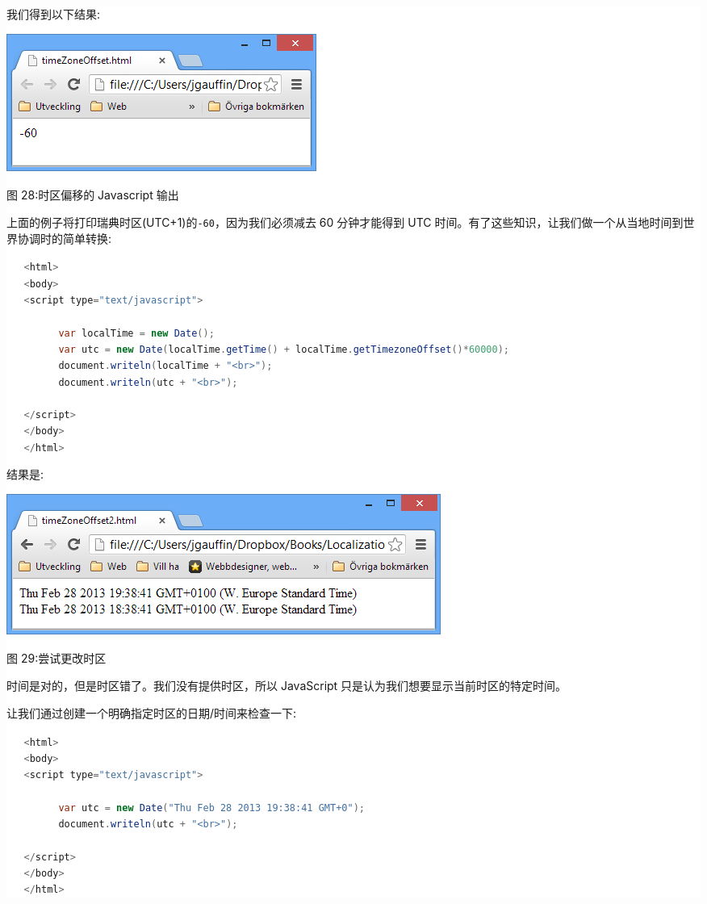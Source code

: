 我们得到以下结果:

![](img/image030.png)

图 28:时区偏移的 Javascript 输出

上面的例子将打印瑞典时区(UTC+1)的`-60`，因为我们必须减去 60 分钟才能得到 UTC 时间。有了这些知识，让我们做一个从当地时间到世界协调时的简单转换:

```cs
   <html>
   <body>
   <script type="text/javascript">

         var localTime = new Date();
         var utc = new Date(localTime.getTime() + localTime.getTimezoneOffset()*60000);
         document.writeln(localTime + "<br>");
         document.writeln(utc + "<br>");

   </script>
   </body>
   </html>

```

结果是:

![](img/image031.png)

图 29:尝试更改时区

时间是对的，但是时区错了。我们没有提供时区，所以 JavaScript 只是认为我们想要显示当前时区的特定时间。

让我们通过创建一个明确指定时区的日期/时间来检查一下:

```cs
   <html>
   <body>
   <script type="text/javascript">

         var utc = new Date("Thu Feb 28 2013 19:38:41 GMT+0");
         document.writeln(utc + "<br>");

   </script>
   </body>
   </html>

```
